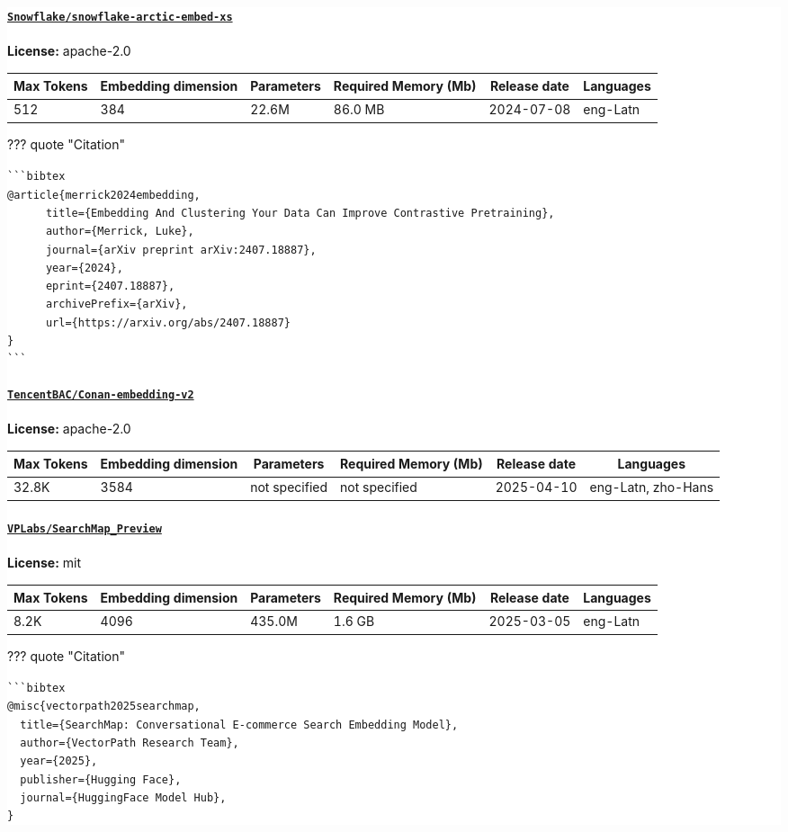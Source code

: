 ####  [`Snowflake/snowflake-arctic-embed-xs`](https://huggingface.co/Snowflake/snowflake-arctic-embed-xs)

 **License:** apache-2.0


| Max Tokens | Embedding dimension | Parameters | Required Memory (Mb) | Release date | Languages |
|-------|-------|-------|-------|-------|-------|
| 512 | 384 | 22.6M | 86.0 MB | 2024-07-08 | eng-Latn |


??? quote "Citation"


    ```bibtex
    @article{merrick2024embedding,
          title={Embedding And Clustering Your Data Can Improve Contrastive Pretraining},
          author={Merrick, Luke},
          journal={arXiv preprint arXiv:2407.18887},
          year={2024},
          eprint={2407.18887},
          archivePrefix={arXiv},
          url={https://arxiv.org/abs/2407.18887}
    }
    ```




####  [`TencentBAC/Conan-embedding-v2`](https://huggingface.co/TencentBAC/Conan-embedding-v2)

 **License:** apache-2.0


| Max Tokens | Embedding dimension | Parameters | Required Memory (Mb) | Release date | Languages |
|-------|-------|-------|-------|-------|-------|
| 32.8K | 3584 | not specified | not specified | 2025-04-10 | eng-Latn, zho-Hans |


####  [`VPLabs/SearchMap_Preview`](https://huggingface.co/VPLabs/SearchMap_Preview)

 **License:** mit


| Max Tokens | Embedding dimension | Parameters | Required Memory (Mb) | Release date | Languages |
|-------|-------|-------|-------|-------|-------|
| 8.2K | 4096 | 435.0M | 1.6 GB | 2025-03-05 | eng-Latn |


??? quote "Citation"


    ```bibtex
    @misc{vectorpath2025searchmap,
      title={SearchMap: Conversational E-commerce Search Embedding Model},
      author={VectorPath Research Team},
      year={2025},
      publisher={Hugging Face},
      journal={HuggingFace Model Hub},
    }
